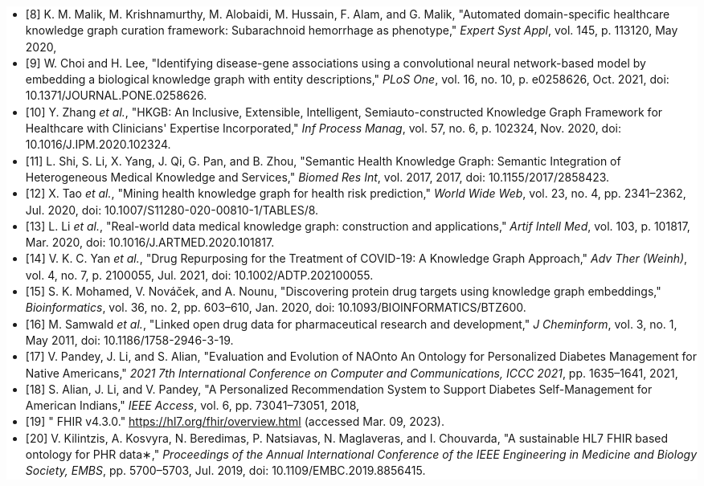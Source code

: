 - [8] K. M. Malik, M. Krishnamurthy, M. Alobaidi, M. Hussain, F. Alam, and G. Malik, "Automated domain-specific healthcare knowledge graph curation framework: Subarachnoid hemorrhage as phenotype," *Expert Syst Appl*, vol. 145, p. 113120, May 2020,
- [9] W. Choi and H. Lee, "Identifying disease-gene associations using a convolutional neural network-based model by embedding a biological knowledge graph with entity descriptions," *PLoS One*, vol. 16, no. 10, p. e0258626, Oct. 2021, doi: 10.1371/JOURNAL.PONE.0258626.
- [10] Y. Zhang *et al.*, "HKGB: An Inclusive, Extensible, Intelligent, Semiauto-constructed Knowledge Graph Framework for Healthcare with Clinicians' Expertise Incorporated," *Inf Process Manag*, vol. 57, no. 6, p. 102324, Nov. 2020, doi: 10.1016/J.IPM.2020.102324.
- [11] L. Shi, S. Li, X. Yang, J. Qi, G. Pan, and B. Zhou, "Semantic Health Knowledge Graph: Semantic Integration of Heterogeneous Medical Knowledge and Services," *Biomed Res Int*, vol. 2017, 2017, doi: 10.1155/2017/2858423.
- [12] X. Tao *et al.*, "Mining health knowledge graph for health risk prediction," *World Wide Web*, vol. 23, no. 4, pp. 2341–2362, Jul. 2020, doi: 10.1007/S11280-020-00810-1/TABLES/8.
- [13] L. Li *et al.*, "Real-world data medical knowledge graph: construction and applications," *Artif Intell Med*, vol. 103, p. 101817, Mar. 2020, doi: 10.1016/J.ARTMED.2020.101817.
- [14] V. K. C. Yan *et al.*, "Drug Repurposing for the Treatment of COVID-19: A Knowledge Graph Approach," *Adv Ther (Weinh)*, vol. 4, no. 7, p. 2100055, Jul. 2021, doi: 10.1002/ADTP.202100055.
- [15] S. K. Mohamed, V. Nováček, and A. Nounu, "Discovering protein drug targets using knowledge graph embeddings," *Bioinformatics*, vol. 36, no. 2, pp. 603–610, Jan. 2020, doi: 10.1093/BIOINFORMATICS/BTZ600.
- [16] M. Samwald *et al.*, "Linked open drug data for pharmaceutical research and development," *J Cheminform*, vol. 3, no. 1, May 2011, doi: 10.1186/1758-2946-3-19.
- [17] V. Pandey, J. Li, and S. Alian, "Evaluation and Evolution of NAOnto An Ontology for Personalized Diabetes Management for Native Americans," *2021 7th International Conference on Computer and Communications, ICCC 2021*, pp. 1635–1641, 2021,
- [18] S. Alian, J. Li, and V. Pandey, "A Personalized Recommendation System to Support Diabetes Self-Management for American Indians," *IEEE Access*, vol. 6, pp. 73041–73051, 2018,
- [19] " FHIR v4.3.0." https://hl7.org/fhir/overview.html (accessed Mar. 09, 2023).
- [20] V. Kilintzis, A. Kosvyra, N. Beredimas, P. Natsiavas, N. Maglaveras, and I. Chouvarda, "A sustainable HL7 FHIR based ontology for PHR data∗," *Proceedings of the Annual International Conference of the IEEE Engineering in Medicine and Biology Society, EMBS*, pp. 5700–5703, Jul. 2019, doi: 10.1109/EMBC.2019.8856415.
